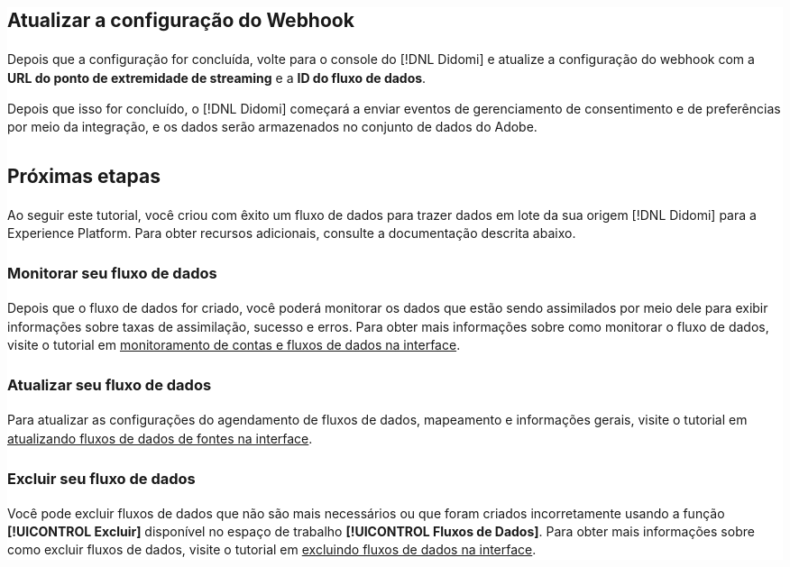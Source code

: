 ## Atualizar a configuração do Webhook

Depois que a configuração for concluída, volte para o console do [!DNL Didomi] e atualize a configuração do webhook com a **URL do ponto de extremidade de streaming** e a **ID do fluxo de dados**.

Depois que isso for concluído, o [!DNL Didomi] começará a enviar eventos de gerenciamento de consentimento e de preferências por meio da integração, e os dados serão armazenados no conjunto de dados do Adobe.

## Próximas etapas

Ao seguir este tutorial, você criou com êxito um fluxo de dados para trazer dados em lote da sua origem [!DNL Didomi] para a Experience Platform. Para obter recursos adicionais, consulte a documentação descrita abaixo.

### Monitorar seu fluxo de dados

Depois que o fluxo de dados for criado, você poderá monitorar os dados que estão sendo assimilados por meio dele para exibir informações sobre taxas de assimilação, sucesso e erros. Para obter mais informações sobre como monitorar o fluxo de dados, visite o tutorial em [monitoramento de contas e fluxos de dados na interface](../../../../../dataflows/ui/monitor-sources.md).

### Atualizar seu fluxo de dados

Para atualizar as configurações do agendamento de fluxos de dados, mapeamento e informações gerais, visite o tutorial em [atualizando fluxos de dados de fontes na interface](../../update-dataflows.md).

### Excluir seu fluxo de dados

Você pode excluir fluxos de dados que não são mais necessários ou que foram criados incorretamente usando a função **[!UICONTROL Excluir]** disponível no espaço de trabalho **[!UICONTROL Fluxos de Dados]**. Para obter mais informações sobre como excluir fluxos de dados, visite o tutorial em [excluindo fluxos de dados na interface](../../delete.md).
